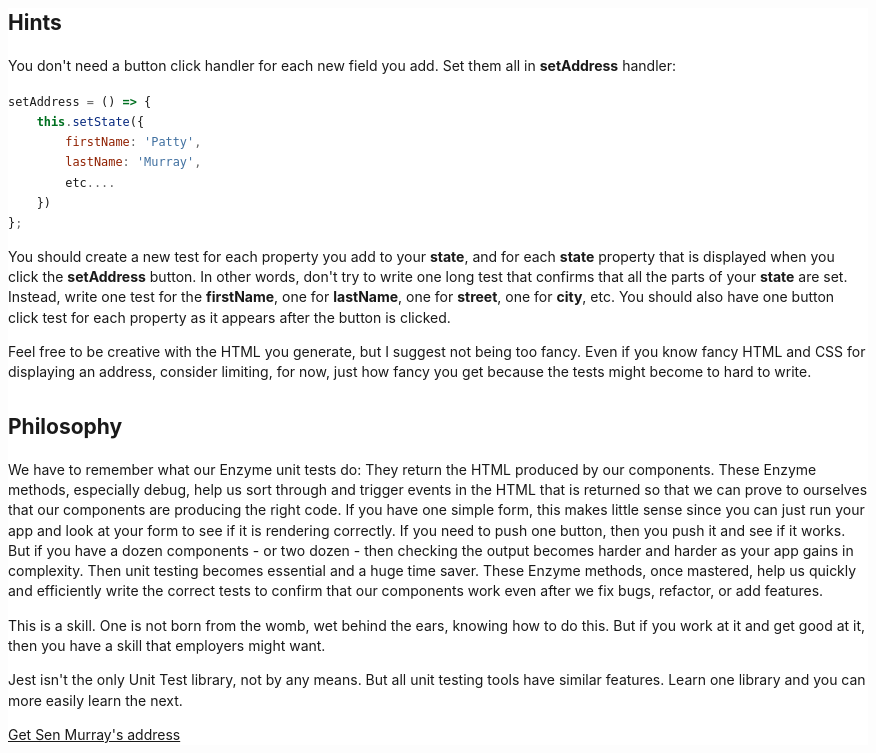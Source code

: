 ## Hints

You don't need a button click handler for each new field you add. Set them all in **setAddress** handler:

```javascript
setAddress = () => {
    this.setState({
        firstName: 'Patty',
        lastName: 'Murray',
        etc....
    })
};
```

You should create a new test for each property you add to your **state**, and for each **state** property that is displayed when you click the **setAddress** button. In other words, don't try to write one long test that confirms that all the parts of your **state** are set. Instead, write one test for the **firstName**, one for **lastName**, one for **street**, one for **city**, etc. You should also have one button click test for each property as it appears after the button is clicked.

Feel free to be creative with the HTML you generate, but I suggest not being too fancy. Even if you know fancy HTML and CSS for displaying an address, consider limiting, for now, just how fancy you get because the tests might become to hard to write.

## Philosophy

We have to remember what our Enzyme unit tests do: They return the HTML produced by our components. These Enzyme methods, especially debug, help us sort through and trigger events in the HTML that is returned so that we can prove to ourselves that our components are producing the right code. If you have one simple form, this makes little sense since you can just run your app and look at your form to see if it is rendering correctly. If you need to push one button, then you push it and see if it works. But if you have a dozen components - or two dozen - then checking the output becomes harder and harder as your app gains in complexity. Then unit testing becomes essential and a huge time saver. These Enzyme methods, once mastered, help us quickly and efficiently write the correct tests to confirm that our components work even after we fix bugs, refactor, or add features.

This is a skill. One is not born from the womb, wet behind the ears, knowing how to do this. But if you work at it and get good at it, then you have a skill that employers might want.

Jest isn't the only Unit Test library, not by any means. But all unit testing tools have similar features. Learn one library and you can more easily learn the next.

[Get Sen Murray's address](https://www.google.com/search?q=address+for+patty+murray)

[view-jest]: https://s3.amazonaws.com/bucket01.elvenware.com/images/react-jest-view.png

[run-tests]: https://s3.amazonaws.com/bucket01.elvenware.com/images/react-jest-test.png

[show-patty]: https://s3.amazonaws.com/bucket01.elvenware.com/images/react-jest-patty.png

[test-first]: https://s3.amazonaws.com/bucket01.elvenware.com/images/react-jest-default-first-name.png

[run-final]: https://s3.amazonaws.com/bucket01.elvenware.com/images/react-jest-test-final.png

[reactjta]: https://s3.amazonaws.com/bucket01.elvenware.com/images/react-jest-test-address.png

[caed]: http://airbnb.io/enzyme/docs/api/ReactWrapper/childAt.html

[deed]: http://airbnb.io/enzyme/docs/api/ShallowWrapper/debug.html
